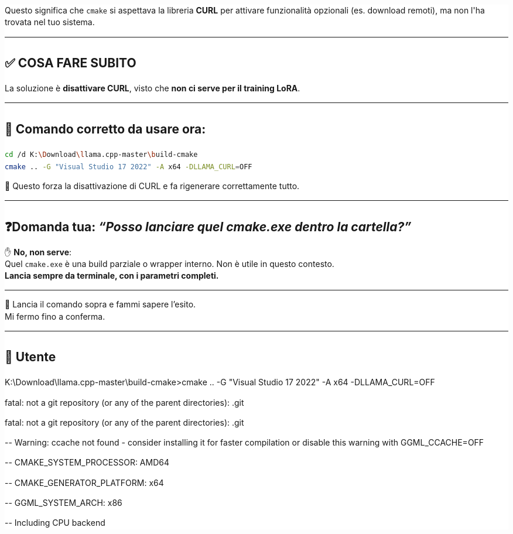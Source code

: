 Questo significa che `cmake` si aspettava la libreria **CURL** per attivare funzionalità opzionali (es. download remoti), ma non l'ha trovata nel tuo sistema.

---

## ✅ COSA FARE SUBITO

La soluzione è **disattivare CURL**, visto che **non ci serve per il training LoRA**.

---

## 🧾 Comando corretto da usare ora:

```bash
cd /d K:\Download\llama.cpp-master\build-cmake
cmake .. -G "Visual Studio 17 2022" -A x64 -DLLAMA_CURL=OFF
```

📌 Questo forza la disattivazione di CURL e fa rigenerare correttamente tutto.

---

## ❓Domanda tua: *“Posso lanciare quel cmake.exe dentro la cartella?”*

✋ **No, non serve**:  
Quel `cmake.exe` è una build parziale o wrapper interno. Non è utile in questo contesto.  
**Lancia sempre da terminale, con i parametri completi.**

---

📩 Lancia il comando sopra e fammi sapere l’esito.  
Mi fermo fino a conferma.

---

## 👤 **Utente**

K:\Download\llama.cpp-master\build-cmake>cmake .. -G "Visual Studio 17 2022" -A x64 -DLLAMA_CURL=OFF

fatal: not a git repository (or any of the parent directories): .git

fatal: not a git repository (or any of the parent directories): .git

-- Warning: ccache not found - consider installing it for faster compilation or disable this warning with GGML_CCACHE=OFF

-- CMAKE_SYSTEM_PROCESSOR: AMD64

-- CMAKE_GENERATOR_PLATFORM: x64

-- GGML_SYSTEM_ARCH: x86

-- Including CPU backend
